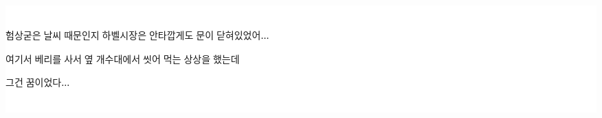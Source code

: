 






​

험상굳은 날씨 때문인지 하벨시장은 안타깝게도 문이 닫혀있었어...

여기서 베리를 사서 옆 개수대에서 씻어 먹는 상상을 했는데

그건 꿈이었다...

​





 





